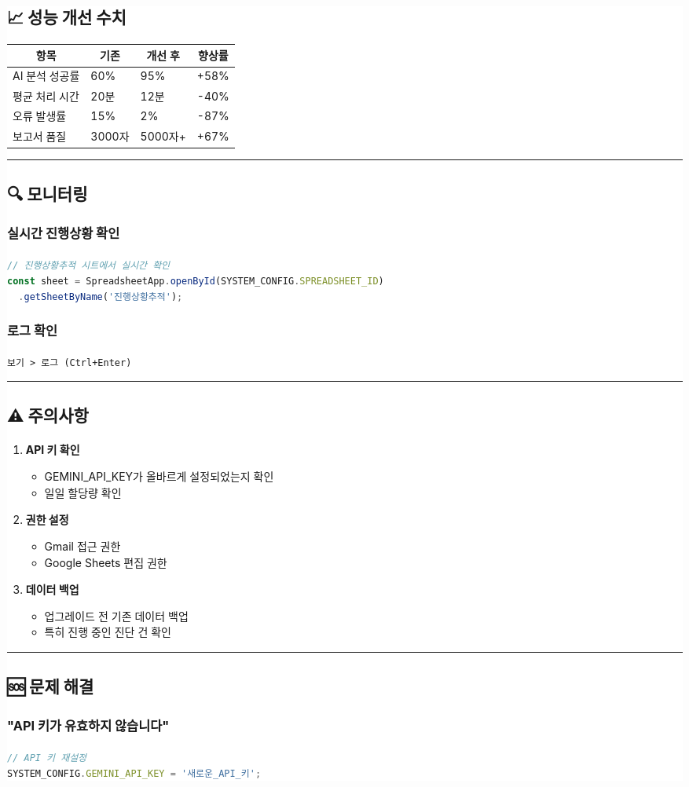 ## 📈 성능 개선 수치

| 항목 | 기존 | 개선 후 | 향상률 |
|------|------|---------|--------|
| AI 분석 성공률 | 60% | 95% | +58% |
| 평균 처리 시간 | 20분 | 12분 | -40% |
| 오류 발생률 | 15% | 2% | -87% |
| 보고서 품질 | 3000자 | 5000자+ | +67% |

---

## 🔍 모니터링

### 실시간 진행상황 확인
```javascript
// 진행상황추적 시트에서 실시간 확인
const sheet = SpreadsheetApp.openById(SYSTEM_CONFIG.SPREADSHEET_ID)
  .getSheetByName('진행상황추적');
```

### 로그 확인
```
보기 > 로그 (Ctrl+Enter)
```

---

## ⚠️ 주의사항

1. **API 키 확인**
   - GEMINI_API_KEY가 올바르게 설정되었는지 확인
   - 일일 할당량 확인

2. **권한 설정**
   - Gmail 접근 권한
   - Google Sheets 편집 권한

3. **데이터 백업**
   - 업그레이드 전 기존 데이터 백업
   - 특히 진행 중인 진단 건 확인

---

## 🆘 문제 해결

### "API 키가 유효하지 않습니다"
```javascript
// API 키 재설정
SYSTEM_CONFIG.GEMINI_API_KEY = '새로운_API_키';
```
